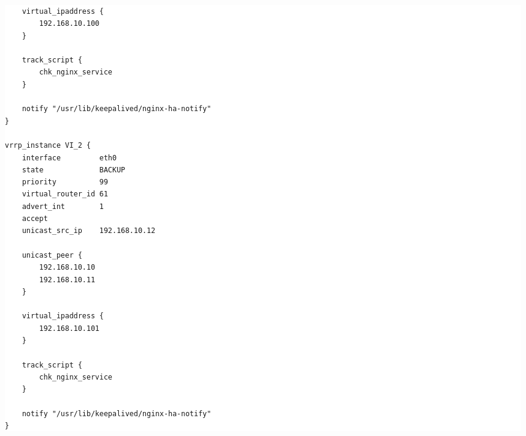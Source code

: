 ```none
    virtual_ipaddress {
        192.168.10.100
    }

    track_script {
        chk_nginx_service
    }

    notify "/usr/lib/keepalived/nginx-ha-notify"
}

vrrp_instance VI_2 {
    interface         eth0
    state             BACKUP
    priority          99
    virtual_router_id 61
    advert_int        1
    accept
    unicast_src_ip    192.168.10.12

    unicast_peer {
        192.168.10.10
        192.168.10.11
    }

    virtual_ipaddress {
        192.168.10.101
    }

    track_script {
        chk_nginx_service
    }

    notify "/usr/lib/keepalived/nginx-ha-notify"
}
```
